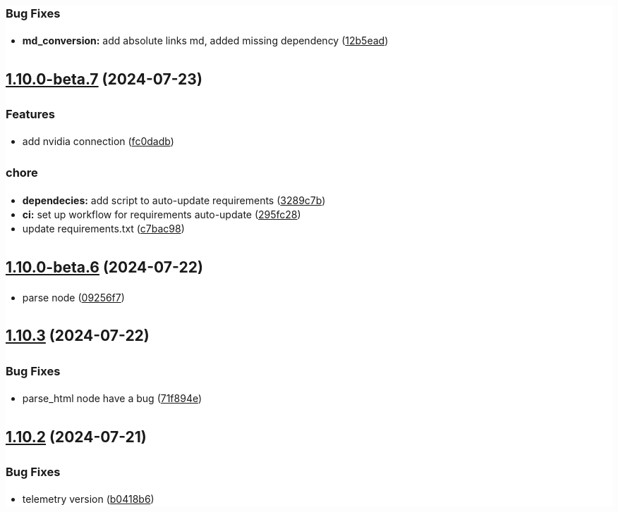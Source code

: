 

### Bug Fixes


* **md_conversion:** add absolute links md, added missing dependency ([12b5ead](https://github.com/ScrapeGraphAI/Scrapegraph-ai/commit/12b5eada6ea783770afd630ede69b8cf867a7ded))

## [1.10.0-beta.7](https://github.com/ScrapeGraphAI/Scrapegraph-ai/compare/v1.10.0-beta.6...v1.10.0-beta.7) (2024-07-23)


### Features

* add nvidia connection ([fc0dadb](https://github.com/ScrapeGraphAI/Scrapegraph-ai/commit/fc0dadb8f812dfd636dec856921a971b58695ce3))


### chore

* **dependecies:** add script to auto-update requirements ([3289c7b](https://github.com/ScrapeGraphAI/Scrapegraph-ai/commit/3289c7bf5ec58ac3d04e9e5e8e654af9abcee228))
* **ci:** set up workflow for requirements auto-update ([295fc28](https://github.com/ScrapeGraphAI/Scrapegraph-ai/commit/295fc28ceb02c78198f7fbe678352503b3259b6b))
* update requirements.txt ([c7bac98](https://github.com/ScrapeGraphAI/Scrapegraph-ai/commit/c7bac98d2e79e5ab98fa65d7efa858a2cdda1622))

## [1.10.0-beta.6](https://github.com/ScrapeGraphAI/Scrapegraph-ai/compare/v1.10.0-beta.5...v1.10.0-beta.6) (2024-07-22)

* parse node ([09256f7](https://github.com/ScrapeGraphAI/Scrapegraph-ai/commit/09256f7b11a7a1c2aba01cf8de70401af1e86fe4))

## [1.10.3](https://github.com/ScrapeGraphAI/Scrapegraph-ai/compare/v1.10.2...v1.10.3) (2024-07-22)


### Bug Fixes

* parse_html node have a bug ([71f894e](https://github.com/ScrapeGraphAI/Scrapegraph-ai/commit/71f894eee3468fac8ad2c724ad1f9fd4b5f64140))

## [1.10.2](https://github.com/ScrapeGraphAI/Scrapegraph-ai/compare/v1.10.1...v1.10.2) (2024-07-21)


### Bug Fixes

* telemetry version ([b0418b6](https://github.com/ScrapeGraphAI/Scrapegraph-ai/commit/b0418b679cf45e1e680d2daadcc47e6e4f585575))
